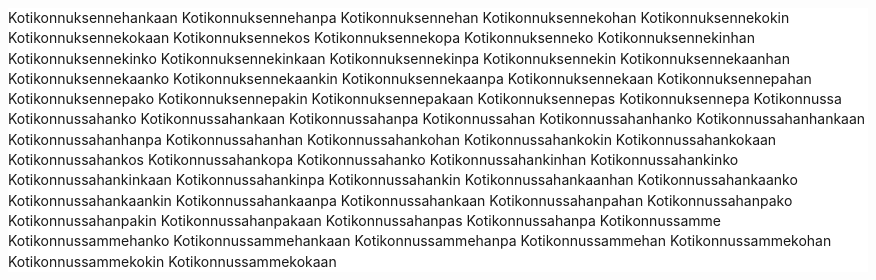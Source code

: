 Kotikonnuksennehankaan
Kotikonnuksennehanpa
Kotikonnuksennehan
Kotikonnuksennekohan
Kotikonnuksennekokin
Kotikonnuksennekokaan
Kotikonnuksennekos
Kotikonnuksennekopa
Kotikonnuksenneko
Kotikonnuksennekinhan
Kotikonnuksennekinko
Kotikonnuksennekinkaan
Kotikonnuksennekinpa
Kotikonnuksennekin
Kotikonnuksennekaanhan
Kotikonnuksennekaanko
Kotikonnuksennekaankin
Kotikonnuksennekaanpa
Kotikonnuksennekaan
Kotikonnuksennepahan
Kotikonnuksennepako
Kotikonnuksennepakin
Kotikonnuksennepakaan
Kotikonnuksennepas
Kotikonnuksennepa
Kotikonnussa
Kotikonnussahanko
Kotikonnussahankaan
Kotikonnussahanpa
Kotikonnussahan
Kotikonnussahanhanko
Kotikonnussahanhankaan
Kotikonnussahanhanpa
Kotikonnussahanhan
Kotikonnussahankohan
Kotikonnussahankokin
Kotikonnussahankokaan
Kotikonnussahankos
Kotikonnussahankopa
Kotikonnussahanko
Kotikonnussahankinhan
Kotikonnussahankinko
Kotikonnussahankinkaan
Kotikonnussahankinpa
Kotikonnussahankin
Kotikonnussahankaanhan
Kotikonnussahankaanko
Kotikonnussahankaankin
Kotikonnussahankaanpa
Kotikonnussahankaan
Kotikonnussahanpahan
Kotikonnussahanpako
Kotikonnussahanpakin
Kotikonnussahanpakaan
Kotikonnussahanpas
Kotikonnussahanpa
Kotikonnussamme
Kotikonnussammehanko
Kotikonnussammehankaan
Kotikonnussammehanpa
Kotikonnussammehan
Kotikonnussammekohan
Kotikonnussammekokin
Kotikonnussammekokaan